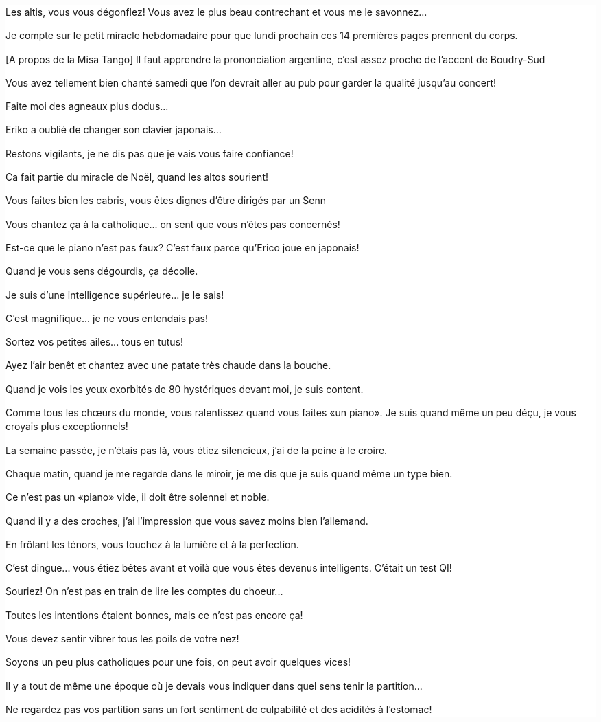 Les altis, vous vous dégonflez! Vous avez le plus beau contrechant et vous me le savonnez...

Je compte sur le petit miracle hebdomadaire pour que lundi prochain ces 14 premières pages prennent du corps.

[A propos de la Misa Tango] Il faut apprendre la prononciation argentine, c’est assez proche de l’accent de Boudry-Sud

Vous avez tellement bien chanté samedi que l’on devrait aller au pub pour garder la qualité jusqu’au concert!

Faite moi des agneaux plus dodus...

Eriko a oublié de changer son clavier japonais...

Restons vigilants, je ne dis pas que je vais vous faire confiance!

Ca fait partie du miracle de Noël, quand les altos sourient!

Vous faites bien les cabris, vous êtes dignes d’être dirigés par un Senn

Vous chantez ça à la catholique... on sent que vous n’êtes pas concernés!

Est-ce que le piano n’est pas faux? C’est faux parce qu’Erico joue en japonais!

Quand je vous sens dégourdis, ça décolle.

Je suis d’une intelligence supérieure... je le sais!

C’est magnifique... je ne vous entendais pas!

Sortez vos petites ailes... tous en tutus!

Ayez l’air benêt et chantez avec une patate très chaude dans la bouche.

Quand je vois les yeux exorbités de 80 hystériques devant moi, je suis content.

Comme tous les chœurs du monde, vous ralentissez quand vous faites «un piano». Je suis quand même un peu déçu, je vous croyais plus exceptionnels!

La semaine passée, je n’étais pas là, vous étiez silencieux, j’ai de la peine à le croire.

Chaque matin, quand je me regarde dans le miroir, je me dis que je suis quand même un type bien.

Ce n’est pas un «piano» vide, il doit être solennel et noble.

Quand il y a des croches, j’ai l’impression que vous savez moins bien l’allemand.

En frôlant les ténors, vous touchez à la lumière et à la perfection.

C’est dingue... vous étiez bêtes avant et voilà que vous êtes devenus intelligents. C’était un test QI!

Souriez! On n’est pas en train de lire les comptes du choeur...

Toutes les intentions étaient bonnes, mais ce n’est pas encore ça!

Vous devez sentir vibrer tous les poils de votre nez!

Soyons un peu plus catholiques pour une fois, on peut avoir quelques vices!

Il y a tout de même une époque où je devais vous indiquer dans quel sens tenir la partition...

Ne regardez pas vos partition sans un fort sentiment de culpabilité et des acidités à l’estomac!
